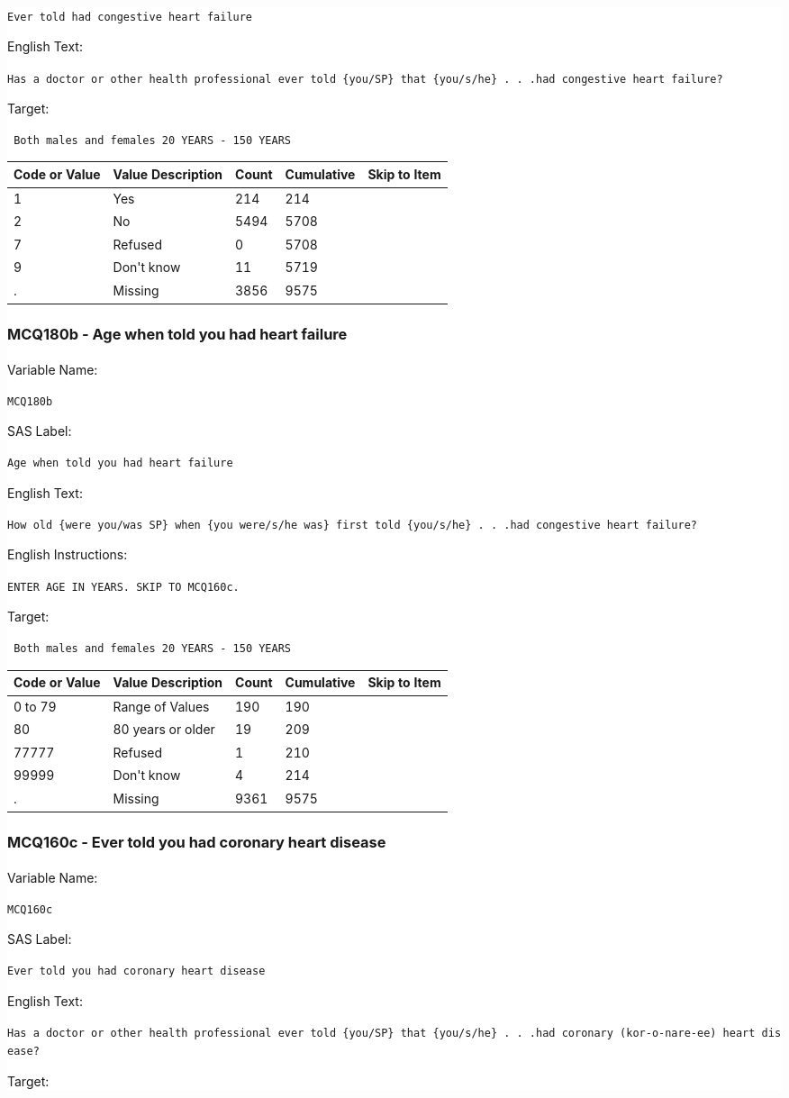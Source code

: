     Ever told had congestive heart failure
English Text:

    Has a doctor or other health professional ever told {you/SP} that {you/s/he} . . .had congestive heart failure?
Target:

     Both males and females 20 YEARS - 150 YEARS
Code or Value | Value Description | Count | Cumulative | Skip to Item  
---|---|---|---|---  
1 | Yes | 214 | 214 |   
2 | No | 5494 | 5708 |   
7 | Refused | 0 | 5708 |   
9 | Don't know | 11 | 5719 |   
. | Missing | 3856 | 9575 |   
  
### MCQ180b - Age when told you had heart failure

Variable Name:

    MCQ180b 
SAS Label:

    Age when told you had heart failure
English Text:

    How old {were you/was SP} when {you were/s/he was} first told {you/s/he} . . .had congestive heart failure?
English Instructions:

    ENTER AGE IN YEARS. SKIP TO MCQ160c.
Target:

     Both males and females 20 YEARS - 150 YEARS
Code or Value | Value Description | Count | Cumulative | Skip to Item  
---|---|---|---|---  
0 to 79 | Range of Values | 190 | 190 |   
80 | 80 years or older | 19 | 209 |   
77777 | Refused | 1 | 210 |   
99999 | Don't know | 4 | 214 |   
. | Missing | 9361 | 9575 |   
  
### MCQ160c - Ever told you had coronary heart disease

Variable Name:

    MCQ160c 
SAS Label:

    Ever told you had coronary heart disease
English Text:

    Has a doctor or other health professional ever told {you/SP} that {you/s/he} . . .had coronary (kor-o-nare-ee) heart disease?
Target:
